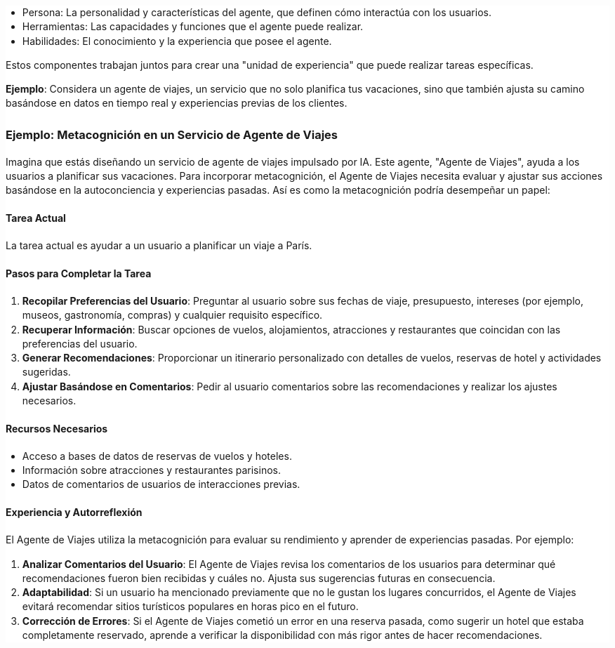 - Persona: La personalidad y características del agente, que definen cómo interactúa con los usuarios.
- Herramientas: Las capacidades y funciones que el agente puede realizar.
- Habilidades: El conocimiento y la experiencia que posee el agente.

Estos componentes trabajan juntos para crear una "unidad de experiencia" que puede realizar tareas específicas.

**Ejemplo**:
Considera un agente de viajes, un servicio que no solo planifica tus vacaciones, sino que también ajusta su camino basándose en datos en tiempo real y experiencias previas de los clientes.

### Ejemplo: Metacognición en un Servicio de Agente de Viajes

Imagina que estás diseñando un servicio de agente de viajes impulsado por IA. Este agente, "Agente de Viajes", ayuda a los usuarios a planificar sus vacaciones. Para incorporar metacognición, el Agente de Viajes necesita evaluar y ajustar sus acciones basándose en la autoconciencia y experiencias pasadas. Así es como la metacognición podría desempeñar un papel:

#### Tarea Actual

La tarea actual es ayudar a un usuario a planificar un viaje a París.

#### Pasos para Completar la Tarea

1. **Recopilar Preferencias del Usuario**: Preguntar al usuario sobre sus fechas de viaje, presupuesto, intereses (por ejemplo, museos, gastronomía, compras) y cualquier requisito específico.
2. **Recuperar Información**: Buscar opciones de vuelos, alojamientos, atracciones y restaurantes que coincidan con las preferencias del usuario.
3. **Generar Recomendaciones**: Proporcionar un itinerario personalizado con detalles de vuelos, reservas de hotel y actividades sugeridas.
4. **Ajustar Basándose en Comentarios**: Pedir al usuario comentarios sobre las recomendaciones y realizar los ajustes necesarios.

#### Recursos Necesarios

- Acceso a bases de datos de reservas de vuelos y hoteles.
- Información sobre atracciones y restaurantes parisinos.
- Datos de comentarios de usuarios de interacciones previas.

#### Experiencia y Autorreflexión

El Agente de Viajes utiliza la metacognición para evaluar su rendimiento y aprender de experiencias pasadas. Por ejemplo:

1. **Analizar Comentarios del Usuario**: El Agente de Viajes revisa los comentarios de los usuarios para determinar qué recomendaciones fueron bien recibidas y cuáles no. Ajusta sus sugerencias futuras en consecuencia.
2. **Adaptabilidad**: Si un usuario ha mencionado previamente que no le gustan los lugares concurridos, el Agente de Viajes evitará recomendar sitios turísticos populares en horas pico en el futuro.
3. **Corrección de Errores**: Si el Agente de Viajes cometió un error en una reserva pasada, como sugerir un hotel que estaba completamente reservado, aprende a verificar la disponibilidad con más rigor antes de hacer recomendaciones.

